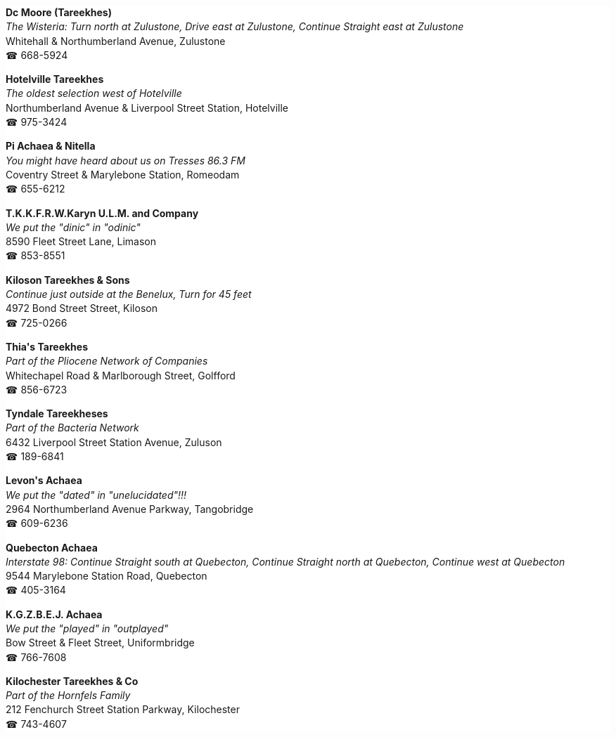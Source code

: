 **Dc Moore (Tareekhes)**  
_The Wisteria: Turn north at Zulustone, Drive east at Zulustone, Continue Straight east at Zulustone_  
Whitehall & Northumberland Avenue, Zulustone  
☎ 668-5924

**Hotelville Tareekhes**  
_The oldest selection west of Hotelville_  
Northumberland Avenue & Liverpool Street Station, Hotelville  
☎ 975-3424

**Pi Achaea & Nitella**  
_You might have heard about us on Tresses 86.3 FM_  
Coventry Street & Marylebone Station, Romeodam  
☎ 655-6212

**T.K.K.F.R.W.Karyn U.L.M. and Company**  
_We put the "dinic" in "odinic"_  
8590 Fleet Street Lane, Limason  
☎ 853-8551

**Kiloson Tareekhes & Sons**  
_Continue just outside at the Benelux, Turn for 45 feet_  
4972 Bond Street Street, Kiloson  
☎ 725-0266

**Thia's Tareekhes**  
_Part of the Pliocene Network of Companies_  
Whitechapel Road & Marlborough Street, Golfford  
☎ 856-6723

**Tyndale Tareekheses**  
_Part of the Bacteria Network_  
6432 Liverpool Street Station Avenue, Zuluson  
☎ 189-6841

**Levon's Achaea**  
_We put the "dated" in "unelucidated"!!!_  
2964 Northumberland Avenue Parkway, Tangobridge  
☎ 609-6236

**Quebecton Achaea**  
_Interstate 98: Continue Straight south at Quebecton, Continue Straight north at Quebecton, Continue west at Quebecton_  
9544 Marylebone Station Road, Quebecton  
☎ 405-3164

**K.G.Z.B.E.J. Achaea**  
_We put the "played" in "outplayed"_  
Bow Street & Fleet Street, Uniformbridge  
☎ 766-7608

**Kilochester Tareekhes & Co**  
_Part of the Hornfels Family_  
212 Fenchurch Street Station Parkway, Kilochester  
☎ 743-4607
